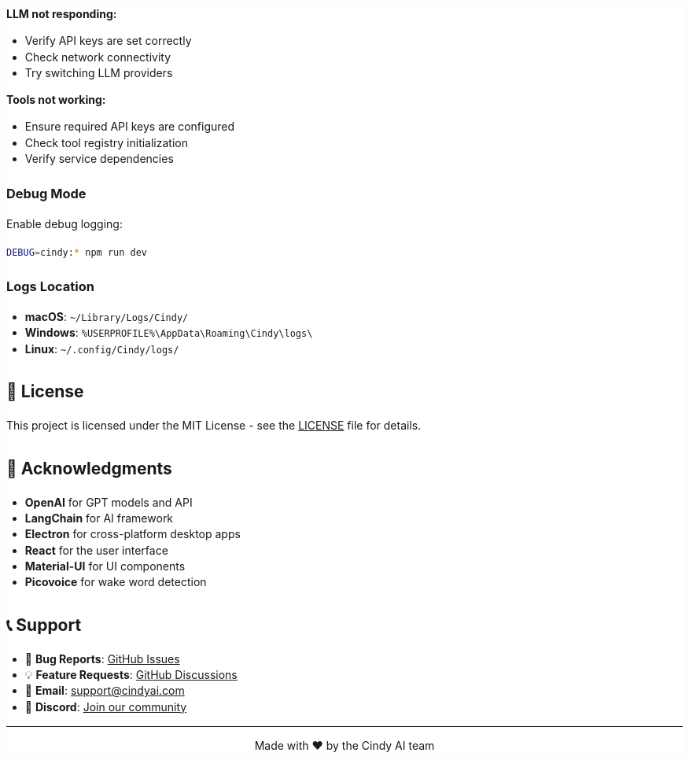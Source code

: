 **LLM not responding:**
- Verify API keys are set correctly
- Check network connectivity
- Try switching LLM providers

**Tools not working:**
- Ensure required API keys are configured
- Check tool registry initialization
- Verify service dependencies

### Debug Mode
Enable debug logging:
```bash
DEBUG=cindy:* npm run dev
```

### Logs Location
- **macOS**: `~/Library/Logs/Cindy/`
- **Windows**: `%USERPROFILE%\AppData\Roaming\Cindy\logs\`
- **Linux**: `~/.config/Cindy/logs/`

## 📄 License

This project is licensed under the MIT License - see the [LICENSE](LICENSE) file for details.

## 🙏 Acknowledgments

- **OpenAI** for GPT models and API
- **LangChain** for AI framework
- **Electron** for cross-platform desktop apps
- **React** for the user interface
- **Material-UI** for UI components
- **Picovoice** for wake word detection

## 📞 Support

- 🐛 **Bug Reports**: [GitHub Issues](https://github.com/yourusername/cindy-voice-assistant/issues)
- 💡 **Feature Requests**: [GitHub Discussions](https://github.com/yourusername/cindy-voice-assistant/discussions)
- 📧 **Email**: support@cindyai.com
- 💬 **Discord**: [Join our community](https://discord.gg/cindyai)

---

<p align="center">
  Made with ❤️ by the Cindy AI team
</p>